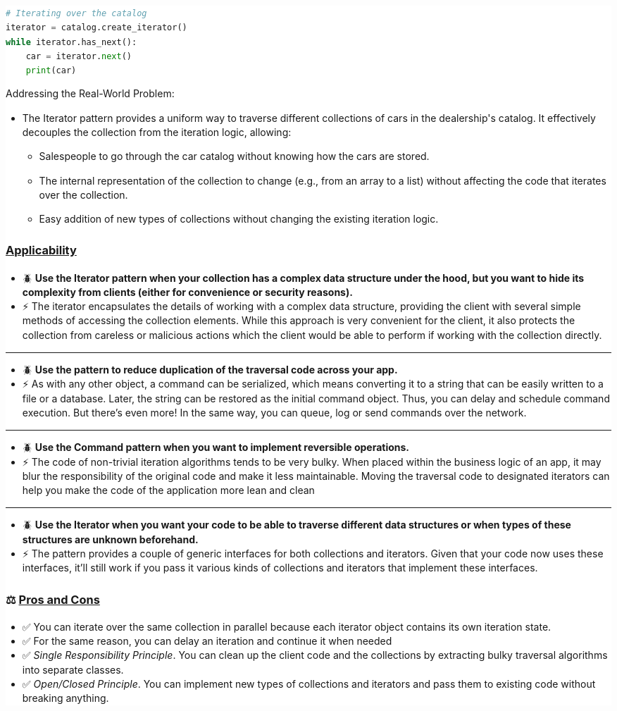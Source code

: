 ```python
# Iterating over the catalog
iterator = catalog.create_iterator()
while iterator.has_next():
    car = iterator.next()
    print(car)

```
Addressing the Real-World Problem:
- The Iterator pattern provides a uniform way to traverse different collections of cars in the dealership's catalog. It effectively decouples the collection from the iteration logic, allowing:

    - Salespeople to go through the car catalog without knowing how the cars are stored.

    - The internal representation of the collection to change (e.g., from an array to a list) without affecting the code that iterates over the collection.

    - Easy addition of new types of collections without changing the existing iteration logic.


### [Applicability](https://refactoring.guru/design-patterns/iterator)

* 🪲 **Use the Iterator pattern when your collection has a complex data structure under the hood, but you want to hide its complexity from clients (either for convenience or security reasons).**
* ⚡ The iterator encapsulates the details of working with a complex data structure, providing the client with several simple methods of accessing the collection elements. While this approach is very convenient for the client, it also protects the collection from careless or malicious actions which the client would be able to perform if working with the collection directly.


---
* 🪲 **Use the pattern to reduce duplication of the traversal code across your app.**
* ⚡ As with any other object, a command can be serialized, which means converting it to a string that can be easily written to a file or a database. Later, the string can be restored as the initial command object. Thus, you can delay and schedule command execution. But there’s even more! In the same way, you can queue, log or send commands over the network.

---
* 🪲 **Use the Command pattern when you want to implement reversible operations.**
* ⚡ The code of non-trivial iteration algorithms tends to be very bulky. When placed within the business logic of an app, it may blur the responsibility of the original code and make it less maintainable. Moving the traversal code to designated iterators can help you make the code of the application more lean and clean

---
* 🪲 **Use the Iterator when you want your code to be able to traverse different data structures or when types of these structures are unknown beforehand.**
* ⚡ The pattern provides a couple of generic interfaces for both collections and iterators. Given that your code now uses these interfaces, it’ll still work if you pass it various kinds of collections and iterators that implement these interfaces.

### ⚖️ [Pros and Cons](https://refactoring.guru/design-patterns/iterator)
* ✅ You can iterate over the same collection in parallel because each iterator object contains its own iteration state.
* ✅ For the same reason, you can delay an iteration and continue it when needed
* ✅ *Single Responsibility Principle*. You can clean up the client code and the collections by extracting bulky traversal algorithms into separate classes.
* ✅ *Open/Closed Principle*. You can implement new types of collections and iterators and pass them to existing code without breaking anything.
